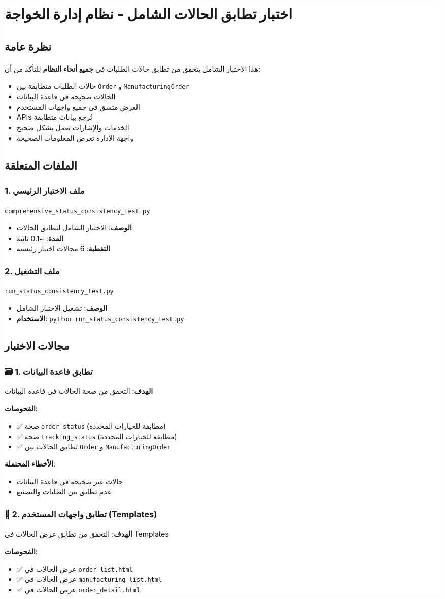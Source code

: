 # اختبار تطابق الحالات الشامل - نظام إدارة الخواجة

## نظرة عامة

هذا الاختبار الشامل يتحقق من تطابق حالات الطلبات في **جميع أنحاء النظام** للتأكد من أن:
- حالات الطلبات متطابقة بين `Order` و `ManufacturingOrder`
- الحالات صحيحة في قاعدة البيانات
- العرض متسق في جميع واجهات المستخدم
- APIs تُرجع بيانات متطابقة
- الخدمات والإشارات تعمل بشكل صحيح
- واجهة الإدارة تعرض المعلومات الصحيحة

## الملفات المتعلقة

### 1. ملف الاختبار الرئيسي
```
comprehensive_status_consistency_test.py
```
- **الوصف**: الاختبار الشامل لتطابق الحالات
- **المدة**: ~0.1 ثانية
- **التغطية**: 6 مجالات اختبار رئيسية

### 2. ملف التشغيل
```
run_status_consistency_test.py
```
- **الوصف**: تشغيل الاختبار الشامل
- **الاستخدام**: `python run_status_consistency_test.py`

## مجالات الاختبار

### 🗃️ 1. تطابق قاعدة البيانات
**الهدف**: التحقق من صحة الحالات في قاعدة البيانات

**الفحوصات**:
- ✅ صحة `order_status` (مطابقة للخيارات المحددة)
- ✅ صحة `tracking_status` (مطابقة للخيارات المحددة)
- ✅ تطابق الحالات بين `Order` و `ManufacturingOrder`

**الأخطاء المحتملة**:
- حالات غير صحيحة في قاعدة البيانات
- عدم تطابق بين الطلبات والتصنيع

### 🎨 2. تطابق واجهات المستخدم (Templates)
**الهدف**: التحقق من تطابق عرض الحالات في Templates

**الفحوصات**:
- ✅ عرض الحالات في `order_list.html`
- ✅ عرض الحالات في `manufacturing_list.html`
- ✅ عرض الحالات في `order_detail.html`
